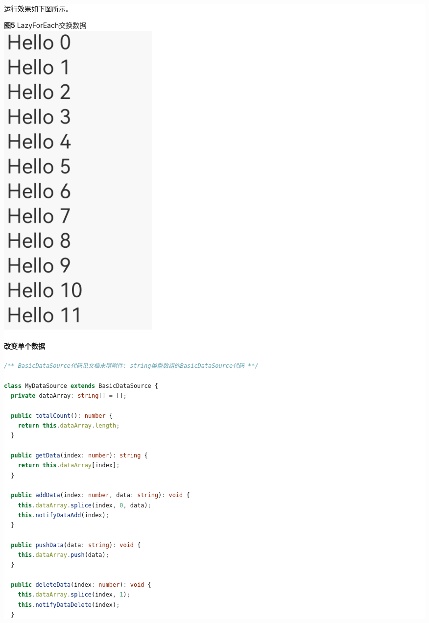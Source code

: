 运行效果如下图所示。

**图5**  LazyForEach交换数据  
![LazyForEach-Exchange-Data](./figures/LazyForEach-Exchange-Data.gif)

#### 改变单个数据

```ts
/** BasicDataSource代码见文档末尾附件: string类型数组的BasicDataSource代码 **/

class MyDataSource extends BasicDataSource {
  private dataArray: string[] = [];

  public totalCount(): number {
    return this.dataArray.length;
  }

  public getData(index: number): string {
    return this.dataArray[index];
  }

  public addData(index: number, data: string): void {
    this.dataArray.splice(index, 0, data);
    this.notifyDataAdd(index);
  }

  public pushData(data: string): void {
    this.dataArray.push(data);
  }
  
  public deleteData(index: number): void {
    this.dataArray.splice(index, 1);
    this.notifyDataDelete(index);
  }
```